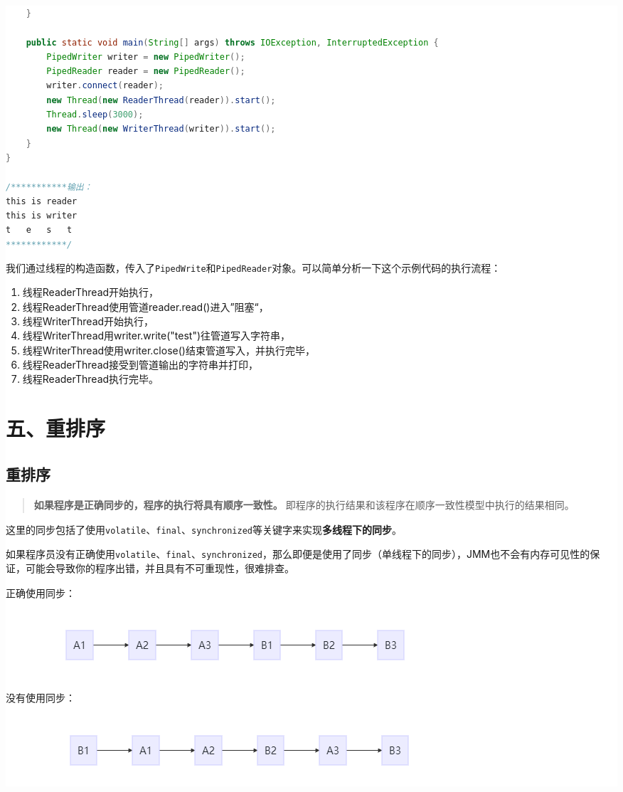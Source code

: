 ```java
    }

    public static void main(String[] args) throws IOException, InterruptedException {
        PipedWriter writer = new PipedWriter();
        PipedReader reader = new PipedReader();
        writer.connect(reader);
        new Thread(new ReaderThread(reader)).start();
        Thread.sleep(3000);
        new Thread(new WriterThread(writer)).start();
    }
}

/***********输出：
this is reader
this is writer
t	e	s	t	
************/
```

我们通过线程的构造函数，传入了`PipedWrite`和`PipedReader`对象。可以简单分析一下这个示例代码的执行流程：

1. 线程ReaderThread开始执行，
2. 线程ReaderThread使用管道reader.read()进入”阻塞“，
3. 线程WriterThread开始执行，
4. 线程WriterThread用writer.write("test")往管道写入字符串，
5. 线程WriterThread使用writer.close()结束管道写入，并执行完毕，
6. 线程ReaderThread接受到管道输出的字符串并打印，
7. 线程ReaderThread执行完毕。

# 五、重排序

## 重排序

> **如果程序是正确同步的，程序的执行将具有顺序一致性。** 即程序的执行结果和该程序在顺序一致性模型中执行的结果相同。

这里的同步包括了使用`volatile`、`final`、`synchronized`等关键字来实现**多线程下的同步**。

如果程序员没有正确使用`volatile`、`final`、`synchronized`，那么即便是使用了同步（单线程下的同步），JMM也不会有内存可见性的保证，可能会导致你的程序出错，并且具有不可重现性，很难排查。

正确使用同步：

![img](Java多线程和并发/正确同步.png)

没有使用同步：

![img](Java多线程和并发/没有正确同步.png)
